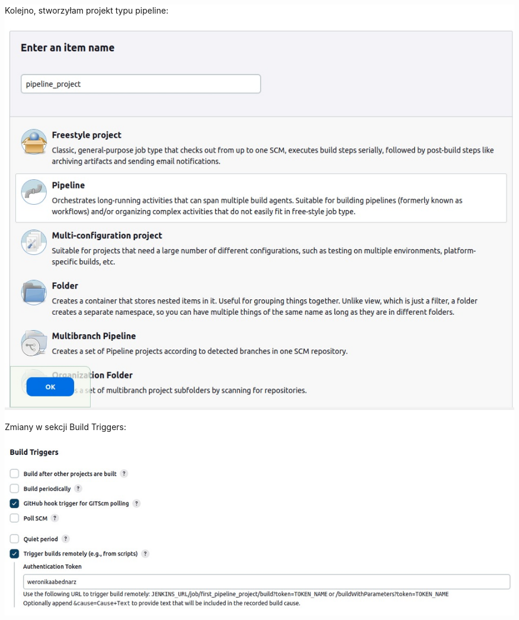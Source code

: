 Kolejno, stworzyłam projekt typu pipeline:

![28](https://github.com/InzynieriaOprogramowaniaAGH/MDO2024_INO/blob/WB410023/INO/GCL1/WB410023/Sprawozdanie3/images/25.jpg)

Zmiany w sekcji Build Triggers:

![29](https://github.com/InzynieriaOprogramowaniaAGH/MDO2024_INO/blob/WB410023/INO/GCL1/WB410023/Sprawozdanie3/images/26.jpg)
